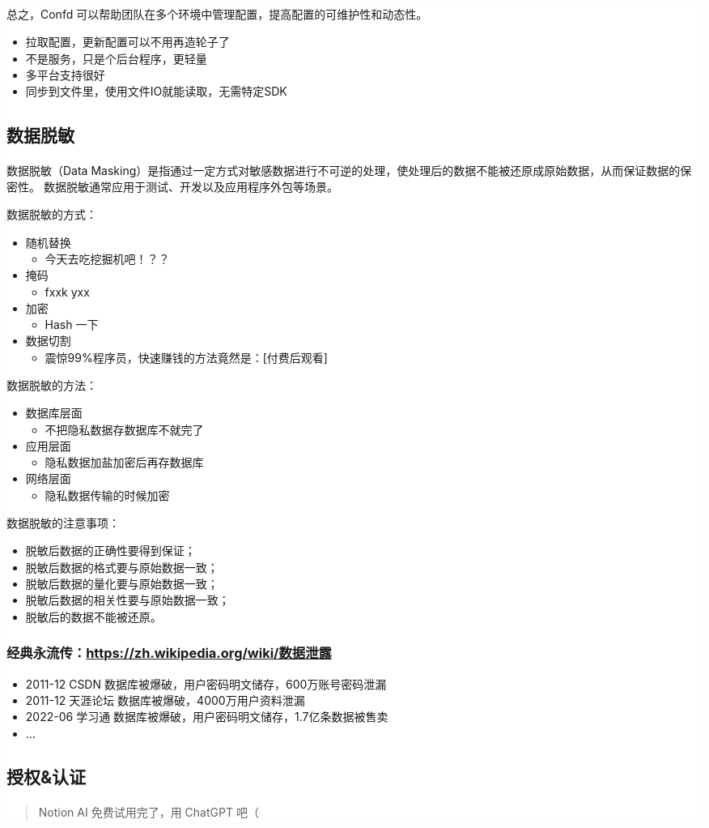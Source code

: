 总之，Confd 可以帮助团队在多个环境中管理配置，提高配置的可维护性和动态性。

- 拉取配置，更新配置可以不用再造轮子了
- 不是服务，只是个后台程序，更轻量
- 多平台支持很好
- 同步到文件里，使用文件IO就能读取，无需特定SDK

## 数据脱敏

数据脱敏（Data Masking）是指通过一定方式对敏感数据进行不可逆的处理，使处理后的数据不能被还原成原始数据，从而保证数据的保密性。 数据脱敏通常应用于测试、开发以及应用程序外包等场景。

数据脱敏的方式：

- 随机替换
  - 今天去吃挖掘机吧！？？
- 掩码
  - fxxk yxx
- 加密
  - Hash 一下
- 数据切割
  - 震惊99%程序员，快速赚钱的方法竟然是：[付费后观看]

数据脱敏的方法：

- 数据库层面
  - 不把隐私数据存数据库不就完了
- 应用层面
  - 隐私数据加盐加密后再存数据库
- 网络层面
  - 隐私数据传输的时候加密

数据脱敏的注意事项：

- 脱敏后数据的正确性要得到保证；
- 脱敏后数据的格式要与原始数据一致；
- 脱敏后数据的量化要与原始数据一致；
- 脱敏后数据的相关性要与原始数据一致；
- 脱敏后的数据不能被还原。

### 经典永流传：https://zh.wikipedia.org/wiki/数据泄露

- 2011-12  CSDN  数据库被爆破，用户密码明文储存，600万账号密码泄漏
- 2011-12  天涯论坛  数据库被爆破，4000万用户资料泄漏
- 2022-06  学习通 数据库被爆破，用户密码明文储存，1.7亿条数据被售卖
- …

## 授权&认证

> Notion AI 免费试用完了，用 ChatGPT 吧（
